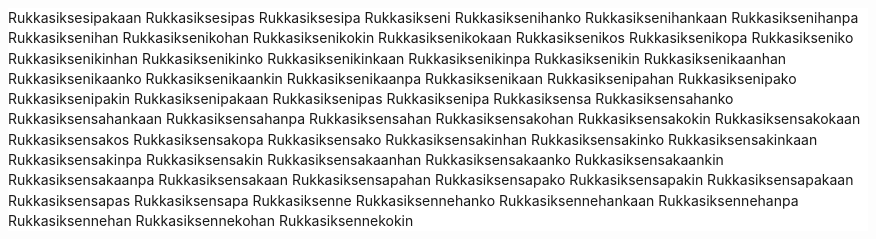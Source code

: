 Rukkasiksesipakaan
Rukkasiksesipas
Rukkasiksesipa
Rukkasikseni
Rukkasiksenihanko
Rukkasiksenihankaan
Rukkasiksenihanpa
Rukkasiksenihan
Rukkasiksenikohan
Rukkasiksenikokin
Rukkasiksenikokaan
Rukkasiksenikos
Rukkasiksenikopa
Rukkasikseniko
Rukkasiksenikinhan
Rukkasiksenikinko
Rukkasiksenikinkaan
Rukkasiksenikinpa
Rukkasiksenikin
Rukkasiksenikaanhan
Rukkasiksenikaanko
Rukkasiksenikaankin
Rukkasiksenikaanpa
Rukkasiksenikaan
Rukkasiksenipahan
Rukkasiksenipako
Rukkasiksenipakin
Rukkasiksenipakaan
Rukkasiksenipas
Rukkasiksenipa
Rukkasiksensa
Rukkasiksensahanko
Rukkasiksensahankaan
Rukkasiksensahanpa
Rukkasiksensahan
Rukkasiksensakohan
Rukkasiksensakokin
Rukkasiksensakokaan
Rukkasiksensakos
Rukkasiksensakopa
Rukkasiksensako
Rukkasiksensakinhan
Rukkasiksensakinko
Rukkasiksensakinkaan
Rukkasiksensakinpa
Rukkasiksensakin
Rukkasiksensakaanhan
Rukkasiksensakaanko
Rukkasiksensakaankin
Rukkasiksensakaanpa
Rukkasiksensakaan
Rukkasiksensapahan
Rukkasiksensapako
Rukkasiksensapakin
Rukkasiksensapakaan
Rukkasiksensapas
Rukkasiksensapa
Rukkasiksenne
Rukkasiksennehanko
Rukkasiksennehankaan
Rukkasiksennehanpa
Rukkasiksennehan
Rukkasiksennekohan
Rukkasiksennekokin